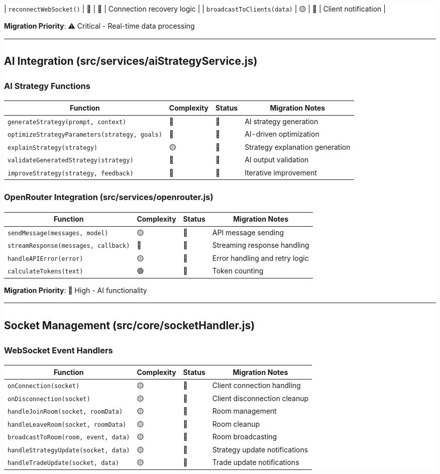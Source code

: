 | `reconnectWebSocket()` | 🔴 | 🔴 | Connection recovery logic |
| `broadcastToClients(data)` | 🟡 | 🔴 | Client notification |

**Migration Priority**: ⚠️ Critical - Real-time data processing

---

## AI Integration (src/services/aiStrategyService.js)

### AI Strategy Functions
| Function | Complexity | Status | Migration Notes |
|----------|------------|--------|-----------------|
| `generateStrategy(prompt, context)` | 🔴 | 🔴 | AI strategy generation |
| `optimizeStrategyParameters(strategy, goals)` | 🔴 | 🔴 | AI-driven optimization |
| `explainStrategy(strategy)` | 🟡 | 🔴 | Strategy explanation generation |
| `validateGeneratedStrategy(strategy)` | 🔴 | 🔴 | AI output validation |
| `improveStrategy(strategy, feedback)` | 🔴 | 🔴 | Iterative improvement |

### OpenRouter Integration (src/services/openrouter.js)
| Function | Complexity | Status | Migration Notes |
|----------|------------|--------|-----------------|
| `sendMessage(messages, model)` | 🟡 | 🔴 | API message sending |
| `streamResponse(messages, callback)` | 🔴 | 🔴 | Streaming response handling |
| `handleAPIError(error)` | 🟡 | 🔴 | Error handling and retry logic |
| `calculateTokens(text)` | 🟢 | 🔴 | Token counting |

**Migration Priority**: 🔴 High - AI functionality

---

## Socket Management (src/core/socketHandler.js)

### WebSocket Event Handlers
| Function | Complexity | Status | Migration Notes |
|----------|------------|--------|-----------------|
| `onConnection(socket)` | 🟡 | 🔴 | Client connection handling |
| `onDisconnection(socket)` | 🟡 | 🔴 | Client disconnection cleanup |
| `handleJoinRoom(socket, roomData)` | 🟡 | 🔴 | Room management |
| `handleLeaveRoom(socket, roomData)` | 🟡 | 🔴 | Room cleanup |
| `broadcastToRoom(room, event, data)` | 🟡 | 🔴 | Room broadcasting |
| `handleStrategyUpdate(socket, data)` | 🟡 | 🔴 | Strategy update notifications |
| `handleTradeUpdate(socket, data)` | 🟡 | 🔴 | Trade update notifications |
